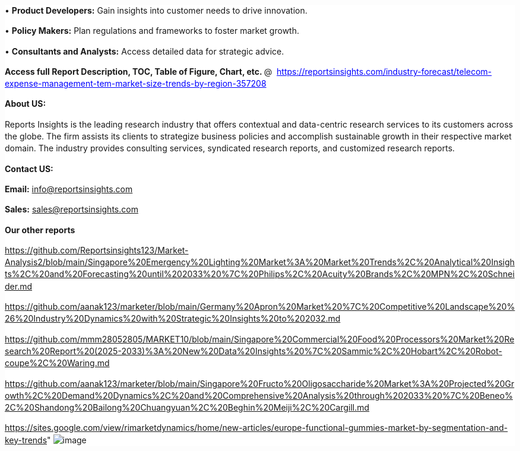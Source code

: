 • <strong>Product Developers:</strong> Gain insights into customer needs to drive innovation.

• <strong>Policy Makers:</strong> Plan regulations and frameworks to foster market growth.

• <strong>Consultants and Analysts:</strong> Access detailed data for strategic advice.
</ul>
<strong>Access full Report Description, TOC, Table of Figure, Chart, etc. </strong>@  <a href=https://reportsinsights.com/industry-forecast/telecom-expense-management-tem-market-size-trends-by-region-357208 style=color:#0000ff;>https://reportsinsights.com/industry-forecast/telecom-expense-management-tem-market-size-trends-by-region-357208</a></font>

<strong><strong>About US</strong>:</strong>

Reports Insights is the leading research industry that offers contextual and data-centric research services to its customers across the globe. The firm assists its clients to strategize business policies and accomplish sustainable growth in their respective market domain. The industry provides consulting services, syndicated research reports, and customized research reports.

<strong>Contact US:</strong>

<p class=""""><b>Email:</b> <a href=mailto:info@reportsinsights.com>info@reportsinsights.com</a></p>
<p class=""""><b>Sales:</b> <a href=mailto:sales@reportsinsights.com>sales@reportsinsights.com</a></p>

<strong>Our other reports</strong>

<a href=https://github.com/Reportsinsights123/Market-Analysis2/blob/main/Singapore%20Emergency%20Lighting%20Market%3A%20Market%20Trends%2C%20Analytical%20Insights%2C%20and%20Forecasting%20until%202033%20%7C%20Philips%2C%20Acuity%20Brands%2C%20MPN%2C%20Schneider.md>https://github.com/Reportsinsights123/Market-Analysis2/blob/main/Singapore%20Emergency%20Lighting%20Market%3A%20Market%20Trends%2C%20Analytical%20Insights%2C%20and%20Forecasting%20until%202033%20%7C%20Philips%2C%20Acuity%20Brands%2C%20MPN%2C%20Schneider.md</a>

<a href=https://github.com/aanak123/marketer/blob/main/Germany%20Apron%20Market%20%7C%20Competitive%20Landscape%20%26%20Industry%20Dynamics%20with%20Strategic%20Insights%20to%202032.md>https://github.com/aanak123/marketer/blob/main/Germany%20Apron%20Market%20%7C%20Competitive%20Landscape%20%26%20Industry%20Dynamics%20with%20Strategic%20Insights%20to%202032.md</a>

<a href=https://github.com/mmm28052805/MARKET10/blob/main/Singapore%20Commercial%20Food%20Processors%20Market%20Research%20Report%20(2025-2033)%3A%20New%20Data%20Insights%20%7C%20Sammic%2C%20Hobart%2C%20Robot-coupe%2C%20Waring.md>https://github.com/mmm28052805/MARKET10/blob/main/Singapore%20Commercial%20Food%20Processors%20Market%20Research%20Report%20(2025-2033)%3A%20New%20Data%20Insights%20%7C%20Sammic%2C%20Hobart%2C%20Robot-coupe%2C%20Waring.md</a>

<a href=https://github.com/aanak123/marketer/blob/main/Singapore%20Fructo%20Oligosaccharide%20Market%3A%20Projected%20Growth%2C%20Demand%20Dynamics%2C%20and%20Comprehensive%20Analysis%20through%202033%20%7C%20Beneo%2C%20Shandong%20Bailong%20Chuangyuan%2C%20Beghin%20Meiji%2C%20Cargill.md>https://github.com/aanak123/marketer/blob/main/Singapore%20Fructo%20Oligosaccharide%20Market%3A%20Projected%20Growth%2C%20Demand%20Dynamics%2C%20and%20Comprehensive%20Analysis%20through%202033%20%7C%20Beneo%2C%20Shandong%20Bailong%20Chuangyuan%2C%20Beghin%20Meiji%2C%20Cargill.md</a>

<a href=https://sites.google.com/view/rimarketdynamics/home/new-articles/europe-functional-gummies-market-by-segmentation-and-key-trends>https://sites.google.com/view/rimarketdynamics/home/new-articles/europe-functional-gummies-market-by-segmentation-and-key-trends</a>"
![image](https://github.com/user-attachments/assets/b4ec6f9f-9958-4473-9b07-f030723c1df1)
